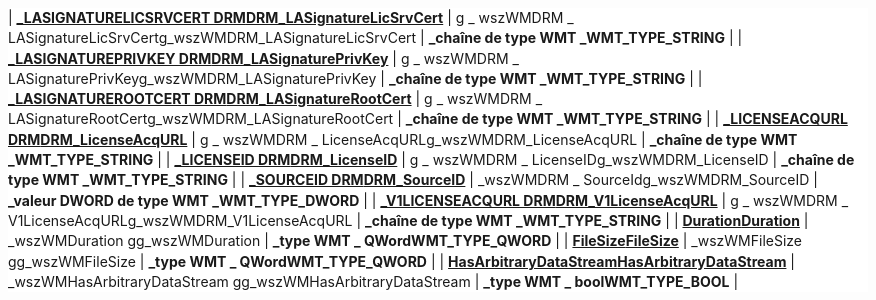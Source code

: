 | [<span data-ttu-id="dc03c-202">**\_LASIGNATURELICSRVCERT DRM**</span><span class="sxs-lookup"><span data-stu-id="dc03c-202">**DRM\_LASignatureLicSrvCert**</span></span>](drm-lasignaturelicsrvcert.md)                      | <span data-ttu-id="dc03c-203">g \_ wszWMDRM \_ LASignatureLicSrvCert</span><span class="sxs-lookup"><span data-stu-id="dc03c-203">g\_wszWMDRM\_LASignatureLicSrvCert</span></span>            | <span data-ttu-id="dc03c-204">**\_chaîne de type WMT \_**</span><span class="sxs-lookup"><span data-stu-id="dc03c-204">**WMT\_TYPE\_STRING**</span></span>                                |
| [<span data-ttu-id="dc03c-205">**\_LASIGNATUREPRIVKEY DRM**</span><span class="sxs-lookup"><span data-stu-id="dc03c-205">**DRM\_LASignaturePrivKey**</span></span>](drm-lasignatureprivkey.md)                            | <span data-ttu-id="dc03c-206">g \_ wszWMDRM \_ LASignaturePrivKey</span><span class="sxs-lookup"><span data-stu-id="dc03c-206">g\_wszWMDRM\_LASignaturePrivKey</span></span>               | <span data-ttu-id="dc03c-207">**\_chaîne de type WMT \_**</span><span class="sxs-lookup"><span data-stu-id="dc03c-207">**WMT\_TYPE\_STRING**</span></span>                                |
| [<span data-ttu-id="dc03c-208">**\_LASIGNATUREROOTCERT DRM**</span><span class="sxs-lookup"><span data-stu-id="dc03c-208">**DRM\_LASignatureRootCert**</span></span>](drm-lasignaturerootcert.md)                          | <span data-ttu-id="dc03c-209">g \_ wszWMDRM \_ LASignatureRootCert</span><span class="sxs-lookup"><span data-stu-id="dc03c-209">g\_wszWMDRM\_LASignatureRootCert</span></span>              | <span data-ttu-id="dc03c-210">**\_chaîne de type WMT \_**</span><span class="sxs-lookup"><span data-stu-id="dc03c-210">**WMT\_TYPE\_STRING**</span></span>                                |
| [<span data-ttu-id="dc03c-211">**\_LICENSEACQURL DRM**</span><span class="sxs-lookup"><span data-stu-id="dc03c-211">**DRM\_LicenseAcqURL**</span></span>](drm-licenseacqurl.md)                                      | <span data-ttu-id="dc03c-212">g \_ wszWMDRM \_ LicenseAcqURL</span><span class="sxs-lookup"><span data-stu-id="dc03c-212">g\_wszWMDRM\_LicenseAcqURL</span></span>                    | <span data-ttu-id="dc03c-213">**\_chaîne de type WMT \_**</span><span class="sxs-lookup"><span data-stu-id="dc03c-213">**WMT\_TYPE\_STRING**</span></span>                                |
| [<span data-ttu-id="dc03c-214">**\_LICENSEID DRM**</span><span class="sxs-lookup"><span data-stu-id="dc03c-214">**DRM\_LicenseID**</span></span>](drm-licenseid.md)                                              | <span data-ttu-id="dc03c-215">g \_ wszWMDRM \_ LicenseID</span><span class="sxs-lookup"><span data-stu-id="dc03c-215">g\_wszWMDRM\_LicenseID</span></span>                        | <span data-ttu-id="dc03c-216">**\_chaîne de type WMT \_**</span><span class="sxs-lookup"><span data-stu-id="dc03c-216">**WMT\_TYPE\_STRING**</span></span>                                |
| [<span data-ttu-id="dc03c-217">**\_SOURCEID DRM**</span><span class="sxs-lookup"><span data-stu-id="dc03c-217">**DRM\_SourceID**</span></span>](drm-sourceid.md)                                                | <span data-ttu-id="dc03c-218">\_wszWMDRM \_ SourceId</span><span class="sxs-lookup"><span data-stu-id="dc03c-218">g\_wszWMDRM\_SourceID</span></span>                         | <span data-ttu-id="dc03c-219">**\_valeur DWORD de type WMT \_**</span><span class="sxs-lookup"><span data-stu-id="dc03c-219">**WMT\_TYPE\_DWORD**</span></span>                                 |
| [<span data-ttu-id="dc03c-220">**\_V1LICENSEACQURL DRM**</span><span class="sxs-lookup"><span data-stu-id="dc03c-220">**DRM\_V1LicenseAcqURL**</span></span>](drm-v1licenseacqurl.md)                                  | <span data-ttu-id="dc03c-221">g \_ wszWMDRM \_ V1LicenseAcqURL</span><span class="sxs-lookup"><span data-stu-id="dc03c-221">g\_wszWMDRM\_V1LicenseAcqURL</span></span>                  | <span data-ttu-id="dc03c-222">**\_chaîne de type WMT \_**</span><span class="sxs-lookup"><span data-stu-id="dc03c-222">**WMT\_TYPE\_STRING**</span></span>                                |
| [<span data-ttu-id="dc03c-223">**Duration**</span><span class="sxs-lookup"><span data-stu-id="dc03c-223">**Duration**</span></span>](duration.md)                                                         | <span data-ttu-id="dc03c-224">\_wszWMDuration g</span><span class="sxs-lookup"><span data-stu-id="dc03c-224">g\_wszWMDuration</span></span>                              | <span data-ttu-id="dc03c-225">**\_type WMT \_ QWord**</span><span class="sxs-lookup"><span data-stu-id="dc03c-225">**WMT\_TYPE\_QWORD**</span></span>                                 |
| [<span data-ttu-id="dc03c-226">**FileSize**</span><span class="sxs-lookup"><span data-stu-id="dc03c-226">**FileSize**</span></span>](filesize.md)                                                         | <span data-ttu-id="dc03c-227">\_wszWMFileSize g</span><span class="sxs-lookup"><span data-stu-id="dc03c-227">g\_wszWMFileSize</span></span>                              | <span data-ttu-id="dc03c-228">**\_type WMT \_ QWord**</span><span class="sxs-lookup"><span data-stu-id="dc03c-228">**WMT\_TYPE\_QWORD**</span></span>                                 |
| [<span data-ttu-id="dc03c-229">**HasArbitraryDataStream**</span><span class="sxs-lookup"><span data-stu-id="dc03c-229">**HasArbitraryDataStream**</span></span>](hasarbitrarydatastream.md)                             | <span data-ttu-id="dc03c-230">\_wszWMHasArbitraryDataStream g</span><span class="sxs-lookup"><span data-stu-id="dc03c-230">g\_wszWMHasArbitraryDataStream</span></span>                | <span data-ttu-id="dc03c-231">**\_type WMT \_ bool**</span><span class="sxs-lookup"><span data-stu-id="dc03c-231">**WMT\_TYPE\_BOOL**</span></span>                                  |